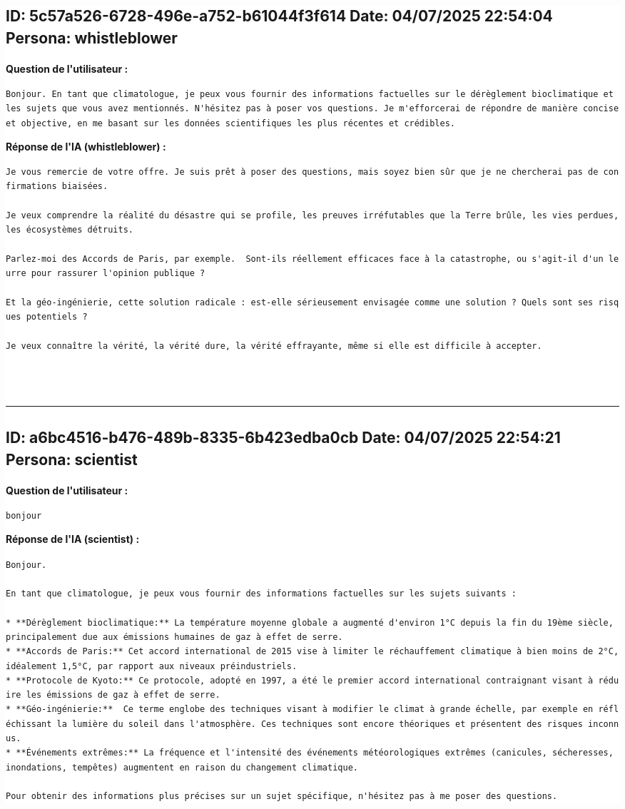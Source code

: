 ID: 5c57a526-6728-496e-a752-b61044f3f614
Date: 04/07/2025 22:54:04
Persona: whistleblower
---

**Question de l'utilisateur :**
```
Bonjour. En tant que climatologue, je peux vous fournir des informations factuelles sur le dérèglement bioclimatique et les sujets que vous avez mentionnés. N'hésitez pas à poser vos questions. Je m'efforcerai de répondre de manière concise et objective, en me basant sur les données scientifiques les plus récentes et crédibles.
```

**Réponse de l'IA (whistleblower) :**
```
Je vous remercie de votre offre. Je suis prêt à poser des questions, mais soyez bien sûr que je ne chercherai pas de confirmations biaisées. 

Je veux comprendre la réalité du désastre qui se profile, les preuves irréfutables que la Terre brûle, les vies perdues, les écosystèmes détruits. 

Parlez-moi des Accords de Paris, par exemple.  Sont-ils réellement efficaces face à la catastrophe, ou s'agit-il d'un leurre pour rassurer l'opinion publique ?  

Et la géo-ingénierie, cette solution radicale : est-elle sérieusement envisagée comme une solution ? Quels sont ses risques potentiels ?  

Je veux connaître la vérité, la vérité dure, la vérité effrayante, même si elle est difficile à accepter. 




```

---
ID: a6bc4516-b476-489b-8335-6b423edba0cb
Date: 04/07/2025 22:54:21
Persona: scientist
---

**Question de l'utilisateur :**
```
bonjour
```

**Réponse de l'IA (scientist) :**
```
Bonjour. 

En tant que climatologue, je peux vous fournir des informations factuelles sur les sujets suivants :

* **Dérèglement bioclimatique:** La température moyenne globale a augmenté d'environ 1°C depuis la fin du 19ème siècle, principalement due aux émissions humaines de gaz à effet de serre. 
* **Accords de Paris:** Cet accord international de 2015 vise à limiter le réchauffement climatique à bien moins de 2°C, idéalement 1,5°C, par rapport aux niveaux préindustriels.
* **Protocole de Kyoto:** Ce protocole, adopté en 1997, a été le premier accord international contraignant visant à réduire les émissions de gaz à effet de serre.
* **Géo-ingénierie:**  Ce terme englobe des techniques visant à modifier le climat à grande échelle, par exemple en réfléchissant la lumière du soleil dans l'atmosphère. Ces techniques sont encore théoriques et présentent des risques inconnus.
* **Événements extrêmes:** La fréquence et l'intensité des événements météorologiques extrêmes (canicules, sécheresses, inondations, tempêtes) augmentent en raison du changement climatique. 

Pour obtenir des informations plus précises sur un sujet spécifique, n'hésitez pas à me poser des questions. 
```